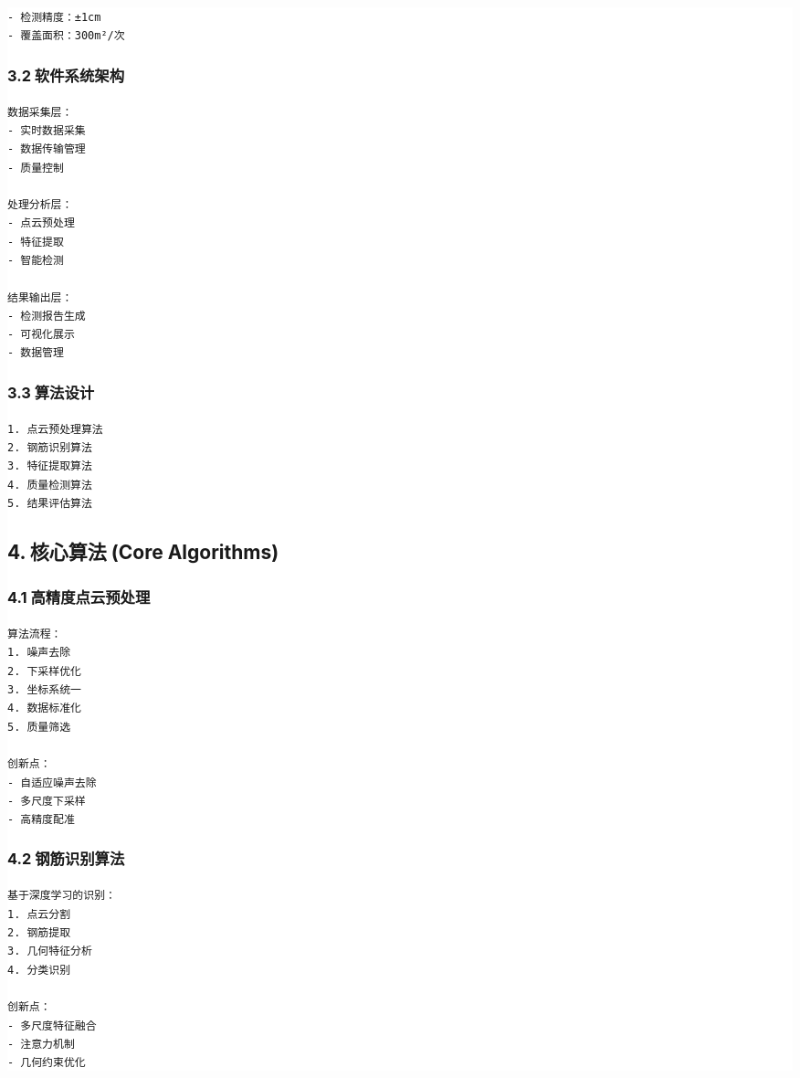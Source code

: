 ```
- 检测精度：±1cm
- 覆盖面积：300m²/次
```

### 3.2 软件系统架构
```
数据采集层：
- 实时数据采集
- 数据传输管理
- 质量控制

处理分析层：
- 点云预处理
- 特征提取
- 智能检测

结果输出层：
- 检测报告生成
- 可视化展示
- 数据管理
```

### 3.3 算法设计
```
1. 点云预处理算法
2. 钢筋识别算法
3. 特征提取算法
4. 质量检测算法
5. 结果评估算法
```

## 4. 核心算法 (Core Algorithms)

### 4.1 高精度点云预处理
```
算法流程：
1. 噪声去除
2. 下采样优化
3. 坐标系统一
4. 数据标准化
5. 质量筛选

创新点：
- 自适应噪声去除
- 多尺度下采样
- 高精度配准
```

### 4.2 钢筋识别算法
```
基于深度学习的识别：
1. 点云分割
2. 钢筋提取
3. 几何特征分析
4. 分类识别

创新点：
- 多尺度特征融合
- 注意力机制
- 几何约束优化
```
